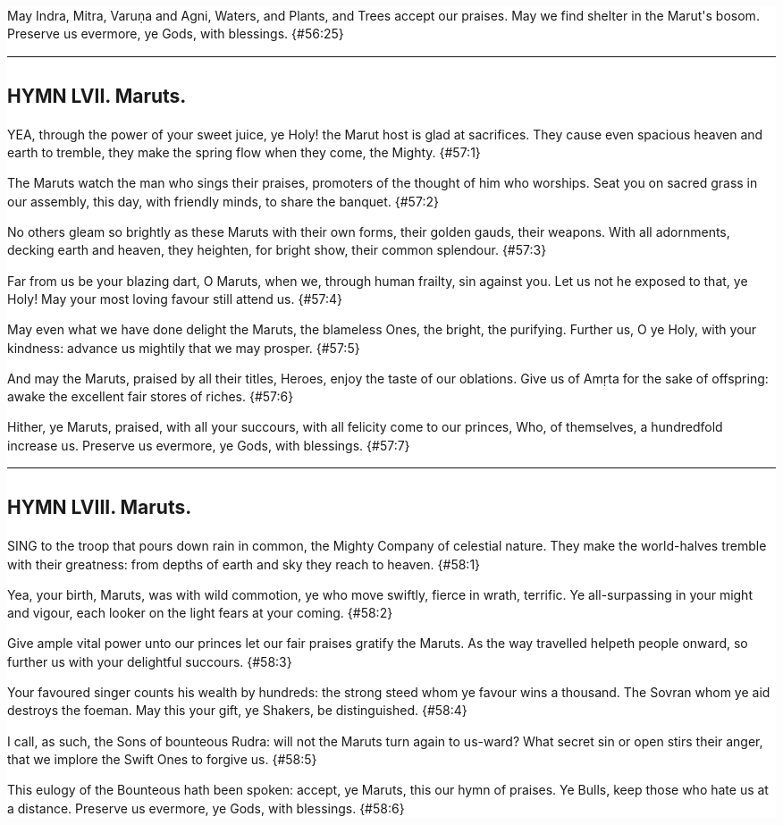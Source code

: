 May Indra, Mitra, Varuṇa and Agni, Waters, and Plants, and Trees accept our praises.
May we find shelter in the Marut's bosom. Preserve us evermore, ye Gods, with blessings. {#56:25}

* * *

## HYMN LVII. Maruts.

YEA, through the power of your sweet juice, ye Holy! the Marut host is glad at sacrifices.
They cause even spacious heaven and earth to tremble, they make the spring flow when they come, the Mighty. {#57:1}

The Maruts watch the man who sings their praises, promoters of the thought of him who worships.
Seat you on sacred grass in our assembly, this day, with friendly minds, to share the banquet. {#57:2}

No others gleam so brightly as these Maruts with their own forms, their golden gauds, their weapons.
With all adornments, decking earth and heaven, they heighten, for bright show, their common splendour. {#57:3}

Far from us be your blazing dart, O Maruts, when we, through human frailty, sin against you.
Let us not he exposed to that, ye Holy! May your most loving favour still attend us. {#57:4}

May even what we have done delight the Maruts, the blameless Ones, the bright, the purifying.
Further us, O ye Holy, with your kindness: advance us mightily that we may prosper. {#57:5}

And may the Maruts, praised by all their titles, Heroes, enjoy the taste of our oblations.
Give us of Amṛta for the sake of offspring: awake the excellent fair stores of riches. {#57:6}

Hither, ye Maruts, praised, with all your succours, with all felicity come to our princes,
Who, of themselves, a hundredfold increase us. Preserve us evermore, ye Gods, with blessings. {#57:7}

* * *

## HYMN LVIII. Maruts.

SING to the troop that pours down rain in common, the Mighty Company of celestial nature.
They make the world-halves tremble with their greatness: from depths of earth and sky they reach to heaven. {#58:1}

Yea, your birth, Maruts, was with wild commotion, ye who move swiftly, fierce in wrath, terrific.
Ye all-surpassing in your might and vigour, each looker on the light fears at your coming. {#58:2}

Give ample vital power unto our princes let our fair praises gratify the Maruts.
As the way travelled helpeth people onward, so further us with your delightful succours. {#58:3}

Your favoured singer counts his wealth by hundreds: the strong steed whom ye favour wins a thousand.
The Sovran whom ye aid destroys the foeman. May this your gift, ye Shakers, be distinguished. {#58:4}

I call, as such, the Sons of bounteous Rudra: will not the Maruts turn again to us-ward?
What secret sin or open stirs their anger, that we implore the Swift Ones to forgive us. {#58:5}

This eulogy of the Bounteous hath been spoken: accept, ye Maruts, this our hymn of praises.
Ye Bulls, keep those who hate us at a distance. Preserve us evermore, ye Gods, with blessings. {#58:6}
